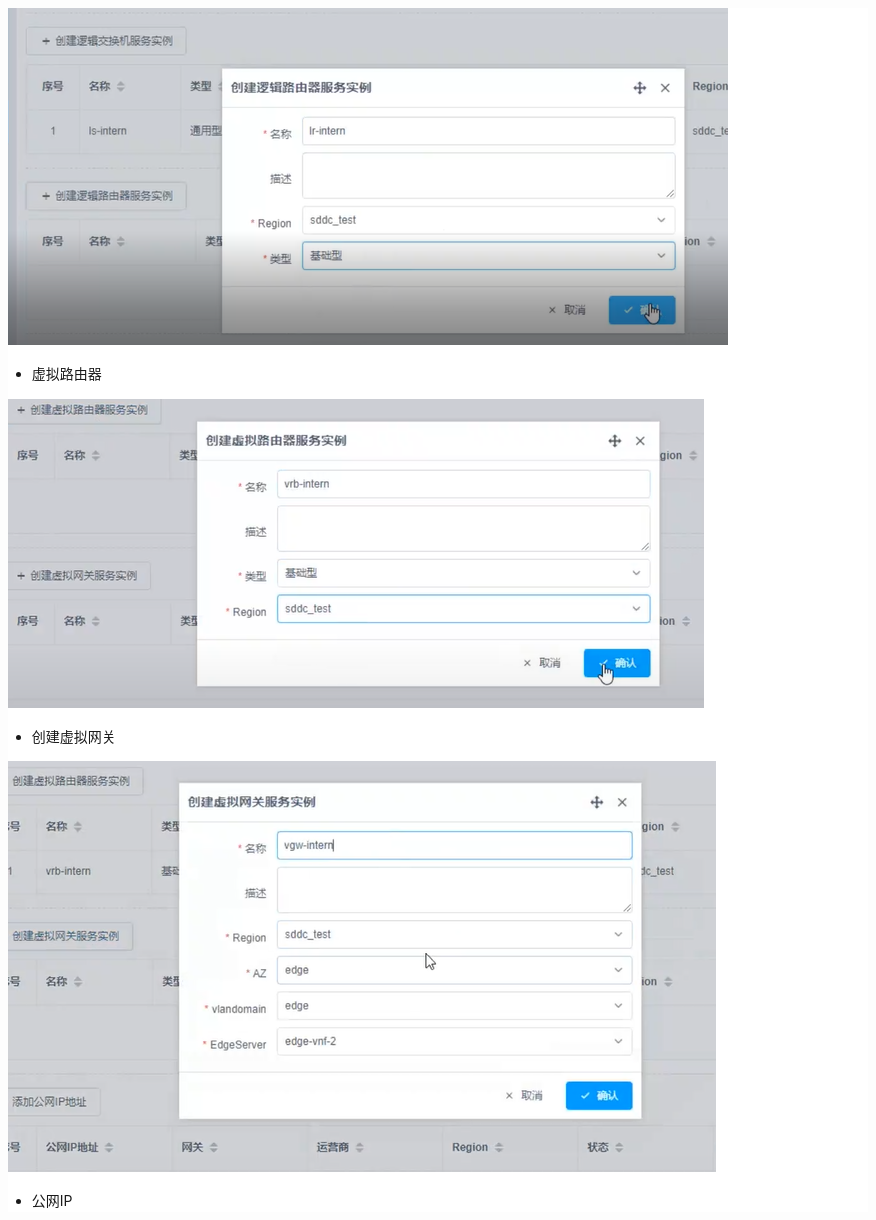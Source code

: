   ![image-20210729102051006](%E7%BD%91%E7%BB%9C%E8%99%9A%E6%8B%9F%E5%8C%96%EF%BC%88%E6%89%8B%E5%8A%A8%E7%BB%84%E7%BD%91%EF%BC%89/image-20210729102051006.png)

  - 虚拟路由器

  ![image-20210729102157110](%E7%BD%91%E7%BB%9C%E8%99%9A%E6%8B%9F%E5%8C%96%EF%BC%88%E6%89%8B%E5%8A%A8%E7%BB%84%E7%BD%91%EF%BC%89/image-20210729102157110.png)

  - 创建虚拟网关

  ![image-20210729103231077](%E7%BD%91%E7%BB%9C%E8%99%9A%E6%8B%9F%E5%8C%96%EF%BC%88%E6%89%8B%E5%8A%A8%E7%BB%84%E7%BD%91%EF%BC%89/image-20210729103231077.png)
  - 公网IP
